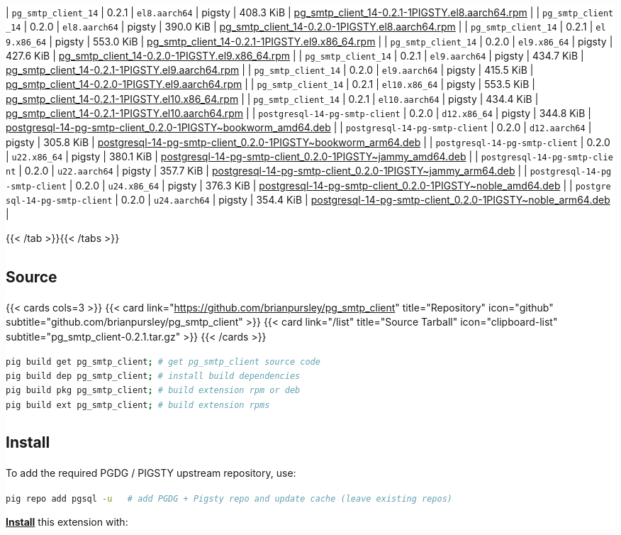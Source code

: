 | `pg_smtp_client_14` | 0.2.1 | `el8.aarch64` | pigsty | 408.3 KiB | [pg_smtp_client_14-0.2.1-1PIGSTY.el8.aarch64.rpm](https://repo.pigsty.io/yum/pgsql/el8.aarch64/pg_smtp_client_14-0.2.1-1PIGSTY.el8.aarch64.rpm) |
| `pg_smtp_client_14` | 0.2.0 | `el8.aarch64` | pigsty | 390.0 KiB | [pg_smtp_client_14-0.2.0-1PIGSTY.el8.aarch64.rpm](https://repo.pigsty.io/yum/pgsql/el8.aarch64/pg_smtp_client_14-0.2.0-1PIGSTY.el8.aarch64.rpm) |
| `pg_smtp_client_14` | 0.2.1 | `el9.x86_64` | pigsty | 553.0 KiB | [pg_smtp_client_14-0.2.1-1PIGSTY.el9.x86_64.rpm](https://repo.pigsty.io/yum/pgsql/el9.x86_64/pg_smtp_client_14-0.2.1-1PIGSTY.el9.x86_64.rpm) |
| `pg_smtp_client_14` | 0.2.0 | `el9.x86_64` | pigsty | 427.6 KiB | [pg_smtp_client_14-0.2.0-1PIGSTY.el9.x86_64.rpm](https://repo.pigsty.io/yum/pgsql/el9.x86_64/pg_smtp_client_14-0.2.0-1PIGSTY.el9.x86_64.rpm) |
| `pg_smtp_client_14` | 0.2.1 | `el9.aarch64` | pigsty | 434.7 KiB | [pg_smtp_client_14-0.2.1-1PIGSTY.el9.aarch64.rpm](https://repo.pigsty.io/yum/pgsql/el9.aarch64/pg_smtp_client_14-0.2.1-1PIGSTY.el9.aarch64.rpm) |
| `pg_smtp_client_14` | 0.2.0 | `el9.aarch64` | pigsty | 415.5 KiB | [pg_smtp_client_14-0.2.0-1PIGSTY.el9.aarch64.rpm](https://repo.pigsty.io/yum/pgsql/el9.aarch64/pg_smtp_client_14-0.2.0-1PIGSTY.el9.aarch64.rpm) |
| `pg_smtp_client_14` | 0.2.1 | `el10.x86_64` | pigsty | 553.5 KiB | [pg_smtp_client_14-0.2.1-1PIGSTY.el10.x86_64.rpm](https://repo.pigsty.io/yum/pgsql/el10.x86_64/pg_smtp_client_14-0.2.1-1PIGSTY.el10.x86_64.rpm) |
| `pg_smtp_client_14` | 0.2.1 | `el10.aarch64` | pigsty | 434.4 KiB | [pg_smtp_client_14-0.2.1-1PIGSTY.el10.aarch64.rpm](https://repo.pigsty.io/yum/pgsql/el10.aarch64/pg_smtp_client_14-0.2.1-1PIGSTY.el10.aarch64.rpm) |
| `postgresql-14-pg-smtp-client` | 0.2.0 | `d12.x86_64` | pigsty | 344.8 KiB | [postgresql-14-pg-smtp-client_0.2.0-1PIGSTY~bookworm_amd64.deb](https://repo.pigsty.io/apt/pgsql/bookworm/pool/main/p/pg-smtp-client/postgresql-14-pg-smtp-client_0.2.0-1PIGSTY~bookworm_amd64.deb) |
| `postgresql-14-pg-smtp-client` | 0.2.0 | `d12.aarch64` | pigsty | 305.8 KiB | [postgresql-14-pg-smtp-client_0.2.0-1PIGSTY~bookworm_arm64.deb](https://repo.pigsty.io/apt/pgsql/bookworm/pool/main/p/pg-smtp-client/postgresql-14-pg-smtp-client_0.2.0-1PIGSTY~bookworm_arm64.deb) |
| `postgresql-14-pg-smtp-client` | 0.2.0 | `u22.x86_64` | pigsty | 380.1 KiB | [postgresql-14-pg-smtp-client_0.2.0-1PIGSTY~jammy_amd64.deb](https://repo.pigsty.io/apt/pgsql/jammy/pool/main/p/pg-smtp-client/postgresql-14-pg-smtp-client_0.2.0-1PIGSTY~jammy_amd64.deb) |
| `postgresql-14-pg-smtp-client` | 0.2.0 | `u22.aarch64` | pigsty | 357.7 KiB | [postgresql-14-pg-smtp-client_0.2.0-1PIGSTY~jammy_arm64.deb](https://repo.pigsty.io/apt/pgsql/jammy/pool/main/p/pg-smtp-client/postgresql-14-pg-smtp-client_0.2.0-1PIGSTY~jammy_arm64.deb) |
| `postgresql-14-pg-smtp-client` | 0.2.0 | `u24.x86_64` | pigsty | 376.3 KiB | [postgresql-14-pg-smtp-client_0.2.0-1PIGSTY~noble_amd64.deb](https://repo.pigsty.io/apt/pgsql/noble/pool/main/p/pg-smtp-client/postgresql-14-pg-smtp-client_0.2.0-1PIGSTY~noble_amd64.deb) |
| `postgresql-14-pg-smtp-client` | 0.2.0 | `u24.aarch64` | pigsty | 354.4 KiB | [postgresql-14-pg-smtp-client_0.2.0-1PIGSTY~noble_arm64.deb](https://repo.pigsty.io/apt/pgsql/noble/pool/main/p/pg-smtp-client/postgresql-14-pg-smtp-client_0.2.0-1PIGSTY~noble_arm64.deb) |

{{< /tab >}}{{< /tabs >}}

## Source

{{< cards cols=3 >}}
{{< card link="https://github.com/brianpursley/pg_smtp_client" title="Repository" icon="github" subtitle="github.com/brianpursley/pg_smtp_client" >}}
{{< card link="/list" title="Source Tarball" icon="clipboard-list" subtitle="pg_smtp_client-0.2.1.tar.gz" >}}
{{< /cards >}}


```bash
pig build get pg_smtp_client; # get pg_smtp_client source code
pig build dep pg_smtp_client; # install build dependencies
pig build pkg pg_smtp_client; # build extension rpm or deb
pig build ext pg_smtp_client; # build extension rpms
```


## Install

To add the required PGDG / PIGSTY upstream repository, use:

```bash
pig repo add pgsql -u   # add PGDG + Pigsty repo and update cache (leave existing repos)
```

[**Install**](https://ext.pgsty.com/usage/install) this extension with:
